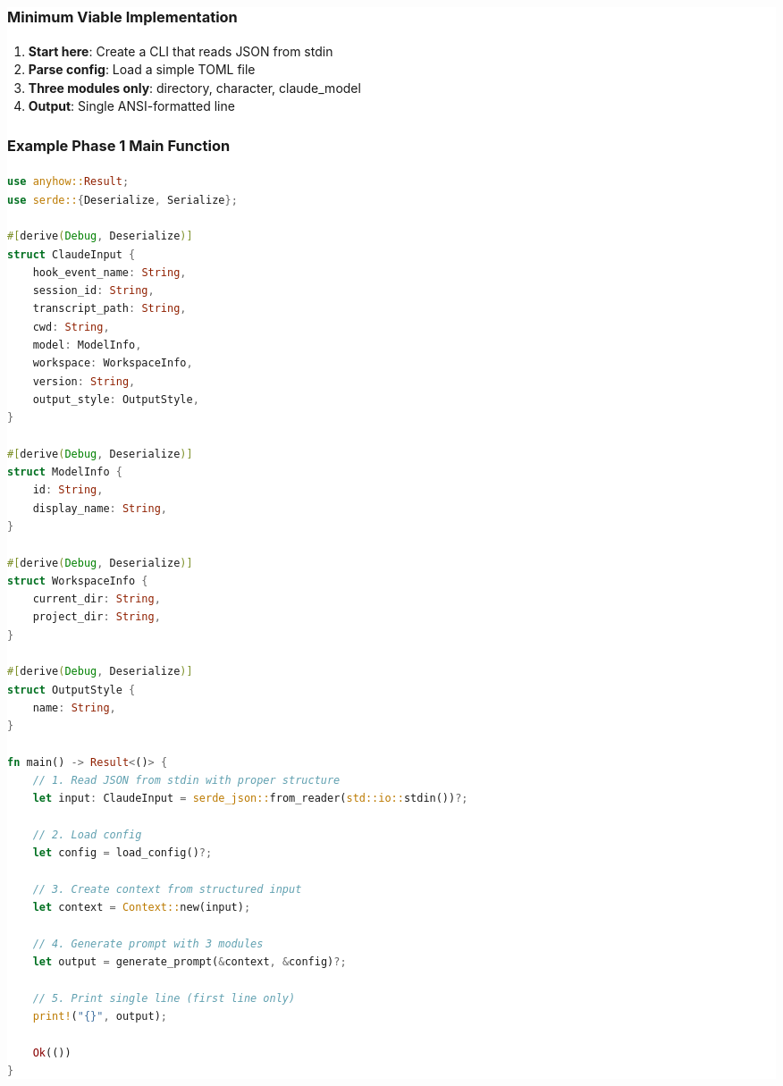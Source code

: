 ### Minimum Viable Implementation

1. **Start here**: Create a CLI that reads JSON from stdin
2. **Parse config**: Load a simple TOML file
3. **Three modules only**: directory, character, claude_model
4. **Output**: Single ANSI-formatted line

### Example Phase 1 Main Function
```rust
use anyhow::Result;
use serde::{Deserialize, Serialize};

#[derive(Debug, Deserialize)]
struct ClaudeInput {
    hook_event_name: String,
    session_id: String,
    transcript_path: String,
    cwd: String,
    model: ModelInfo,
    workspace: WorkspaceInfo,
    version: String,
    output_style: OutputStyle,
}

#[derive(Debug, Deserialize)]
struct ModelInfo {
    id: String,
    display_name: String,
}

#[derive(Debug, Deserialize)]
struct WorkspaceInfo {
    current_dir: String,
    project_dir: String,
}

#[derive(Debug, Deserialize)]
struct OutputStyle {
    name: String,
}

fn main() -> Result<()> {
    // 1. Read JSON from stdin with proper structure
    let input: ClaudeInput = serde_json::from_reader(std::io::stdin())?;
    
    // 2. Load config
    let config = load_config()?;
    
    // 3. Create context from structured input
    let context = Context::new(input);
    
    // 4. Generate prompt with 3 modules
    let output = generate_prompt(&context, &config)?;
    
    // 5. Print single line (first line only)
    print!("{}", output);
    
    Ok(())
}
```
